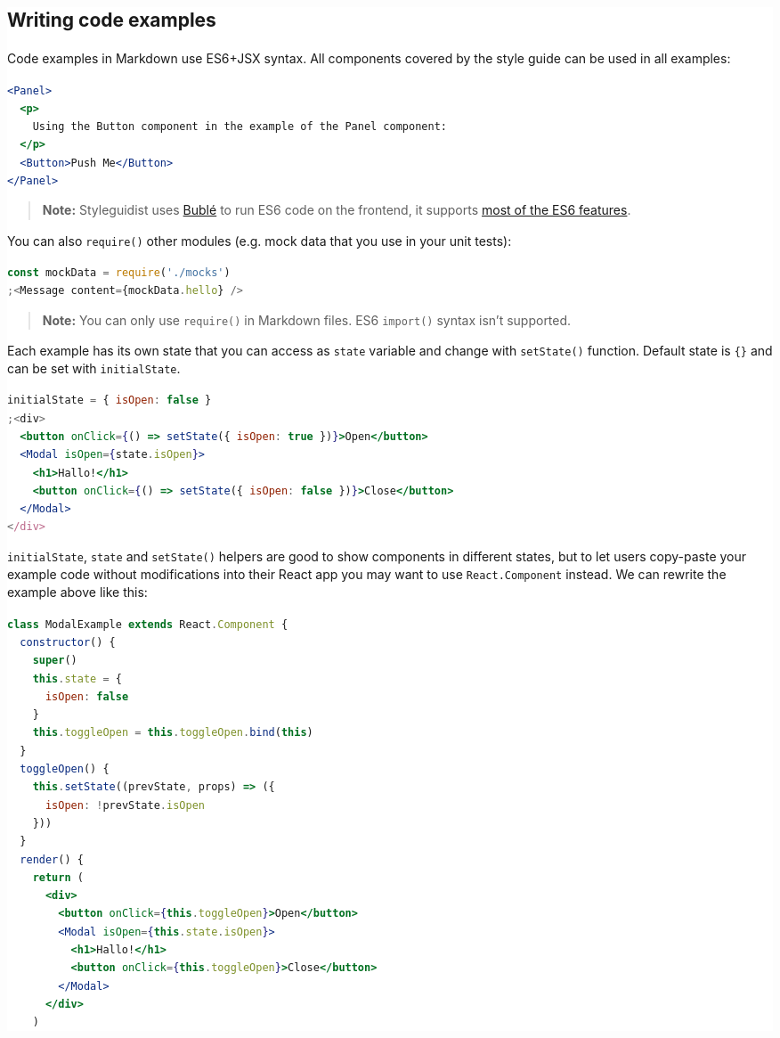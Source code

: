 ## Writing code examples

Code examples in Markdown use ES6+JSX syntax. All components covered by the style guide can be used in all examples:

```jsx
<Panel>
  <p>
    Using the Button component in the example of the Panel component:
  </p>
  <Button>Push Me</Button>
</Panel>
```

> **Note:** Styleguidist uses [Bublé](https://buble.surge.sh/guide/) to run ES6 code on the frontend, it supports [most of the ES6 features](https://buble.surge.sh/guide/#unsupported-features).

You can also `require()` other modules (e.g. mock data that you use in your unit tests):

```jsx
const mockData = require('./mocks')
;<Message content={mockData.hello} />
```

> **Note:** You can only use `require()` in Markdown files. ES6 `import()` syntax isn’t supported.

Each example has its own state that you can access as `state` variable and change with `setState()` function. Default state is `{}` and can be set with `initialState`.

```jsx
initialState = { isOpen: false }
;<div>
  <button onClick={() => setState({ isOpen: true })}>Open</button>
  <Modal isOpen={state.isOpen}>
    <h1>Hallo!</h1>
    <button onClick={() => setState({ isOpen: false })}>Close</button>
  </Modal>
</div>
```

`initialState`, `state` and `setState()` helpers are good to show components in different states, but to let users copy-paste your example code without modifications into their React app you may want to use `React.Component` instead. We can rewrite the example above like this:

```jsx
class ModalExample extends React.Component {
  constructor() {
    super()
    this.state = {
      isOpen: false
    }
    this.toggleOpen = this.toggleOpen.bind(this)
  }
  toggleOpen() {
    this.setState((prevState, props) => ({
      isOpen: !prevState.isOpen
    }))
  }
  render() {
    return (
      <div>
        <button onClick={this.toggleOpen}>Open</button>
        <Modal isOpen={this.state.isOpen}>
          <h1>Hallo!</h1>
          <button onClick={this.toggleOpen}>Close</button>
        </Modal>
      </div>
    )
```